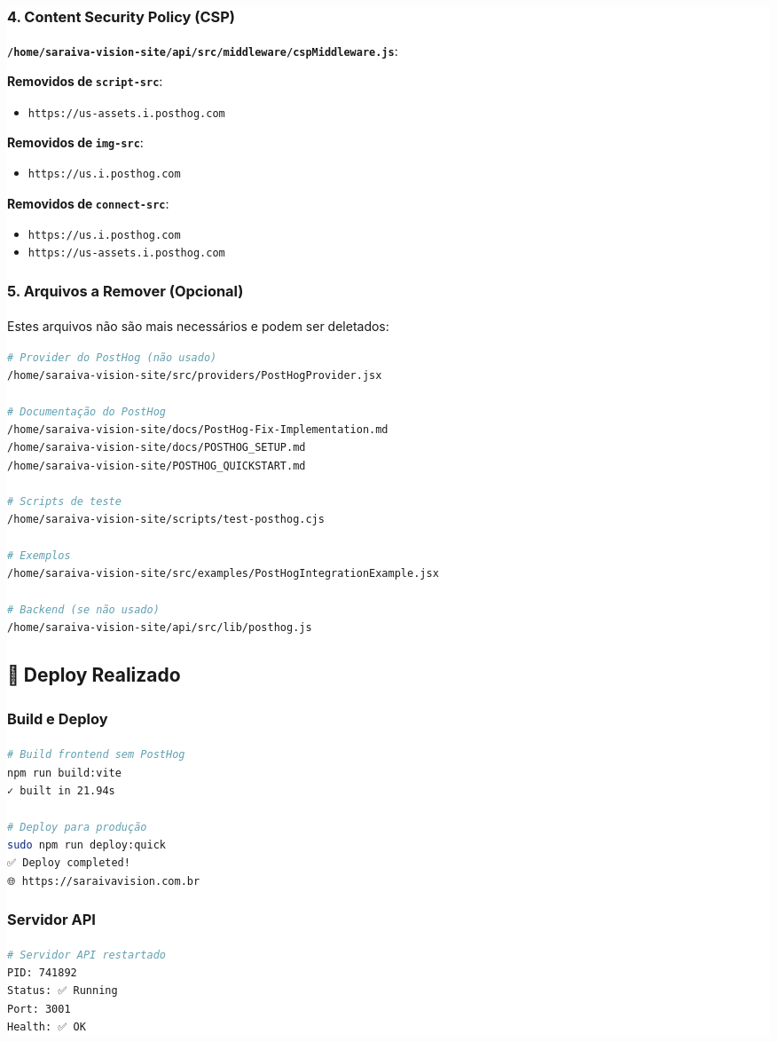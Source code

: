 ### 4. Content Security Policy (CSP)

**`/home/saraiva-vision-site/api/src/middleware/cspMiddleware.js`**:

**Removidos de `script-src`**:
- `https://us-assets.i.posthog.com`

**Removidos de `img-src`**:
- `https://us.i.posthog.com`

**Removidos de `connect-src`**:
- `https://us.i.posthog.com`
- `https://us-assets.i.posthog.com`

### 5. Arquivos a Remover (Opcional)

Estes arquivos não são mais necessários e podem ser deletados:

```bash
# Provider do PostHog (não usado)
/home/saraiva-vision-site/src/providers/PostHogProvider.jsx

# Documentação do PostHog
/home/saraiva-vision-site/docs/PostHog-Fix-Implementation.md
/home/saraiva-vision-site/docs/POSTHOG_SETUP.md
/home/saraiva-vision-site/POSTHOG_QUICKSTART.md

# Scripts de teste
/home/saraiva-vision-site/scripts/test-posthog.cjs

# Exemplos
/home/saraiva-vision-site/src/examples/PostHogIntegrationExample.jsx

# Backend (se não usado)
/home/saraiva-vision-site/api/src/lib/posthog.js
```

## 🚀 Deploy Realizado

### Build e Deploy
```bash
# Build frontend sem PostHog
npm run build:vite
✓ built in 21.94s

# Deploy para produção
sudo npm run deploy:quick
✅ Deploy completed!
🌐 https://saraivavision.com.br
```

### Servidor API
```bash
# Servidor API restartado
PID: 741892
Status: ✅ Running
Port: 3001
Health: ✅ OK
```
